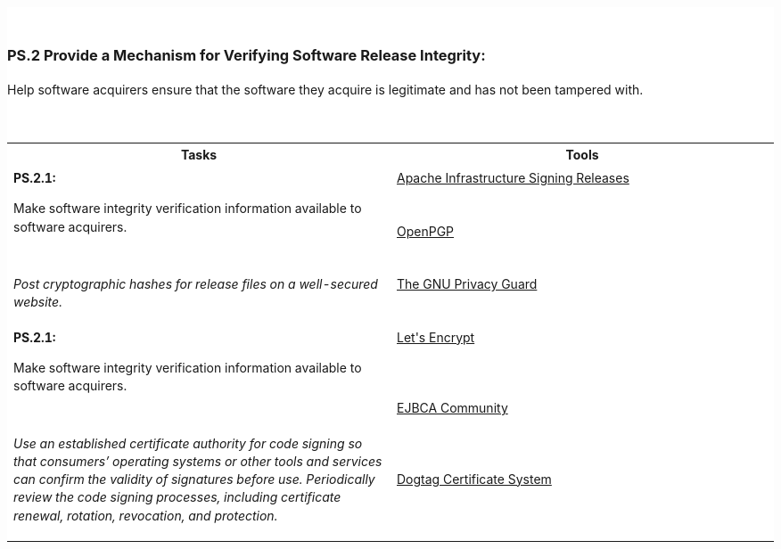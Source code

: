 <br>

### PS.2 Provide a Mechanism for Verifying Software Release Integrity:

Help software acquirers ensure that the software they acquire is legitimate and has not been tampered with. 

<br>

<table style="width:100%">
  <tr>
    <th style="width: 50%">Tasks</th>
    <th style="width: 50%">Tools</th>
  </tr>
  <tr>
    <td rowspan="3">
      <strong>PS.2.1:</strong>
      <p>
        Make software integrity verification information available to software acquirers. 
      </p>
      <div style="height: 16px"></div>
      <p style="font-style: italic">
        Post cryptographic hashes for release files on a well-secured website.
      </p>
    </td>
    <td>
      <a href="https://infra.apache.org/release-signing.html/">Apache Infrastructure Signing Releases</a>
    </td>
  <tr>
    <td>
      <a href="https://www.openpgp.org/">OpenPGP</a>
    </td>
  </tr>
  <tr>
    <td>
      <a href="https://www.gnupg.org/">The GNU Privacy Guard</a>
    </td>
  </tr>
  <tr>
    <td rowspan="5">
      <strong>PS.2.1:</strong>
      <p>
        Make software integrity verification information available to software acquirers. 
      </p>
      <div style="height: 16px"></div>
      <p style="font-style: italic">
        Use an established certificate authority for code signing so that consumers’ operating systems or other tools and services can confirm the validity of signatures before use. Periodically review the code signing processes, including certificate renewal, rotation, revocation, and protection.
      </p>
    </td>
    <td>
      <a href="https://letsencrypt.org/">Let's Encrypt</a>
    </td>
  </tr>
  <tr>
    <td>
      <a href="https://www.ejbca.org/">EJBCA Community</a>
    </td>
  </tr>
  <tr>
    <td>
      <a href="https://www.dogtagpki.org/">Dogtag Certificate System</a>
    </td>
